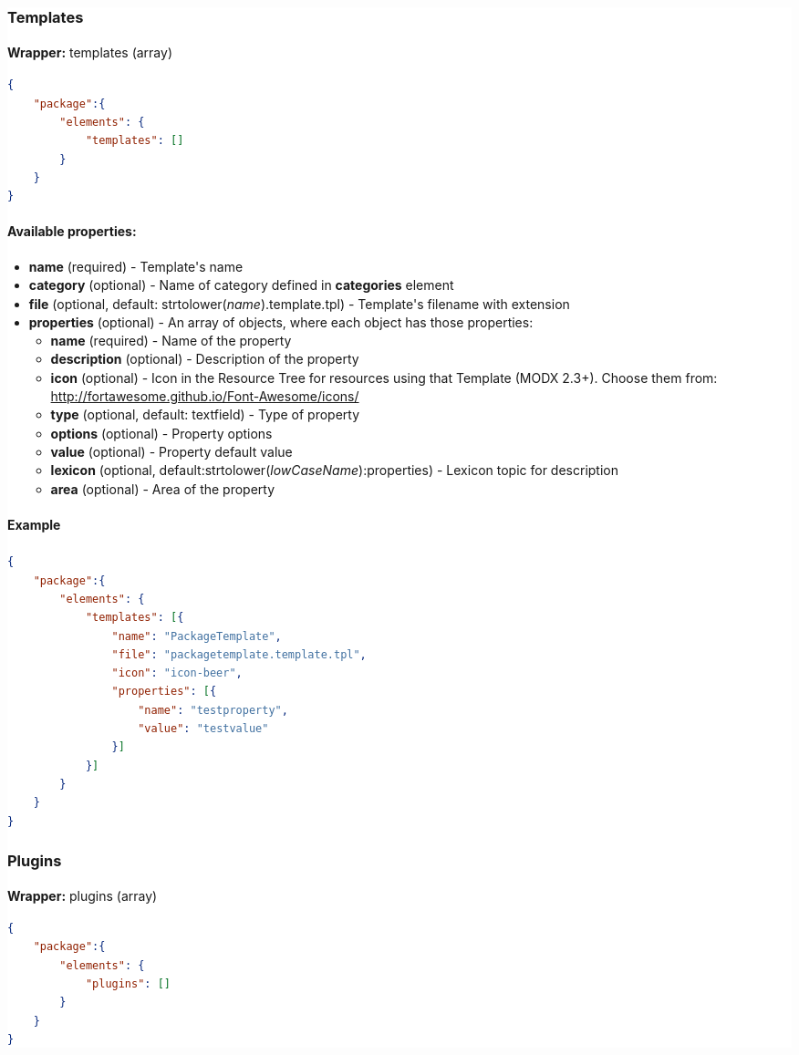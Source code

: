 ### Templates

**Wrapper:** templates (array)
```json
{
    "package":{
        "elements": {
            "templates": []
        }
    }
}
```

#### Available properties:
- **name** (required) - Template's name
- **category** (optional) - Name of category defined in **categories** element
- **file** (optional, default: strtolower($name$).template.tpl) - Template's filename with extension
- **properties** (optional) - An array of objects, where each object has those properties:
    - **name** (required) - Name of the property
    - **description** (optional) - Description of the property
    - **icon** (optional) - Icon in the Resource Tree for resources using that Template (MODX 2.3+). Choose them from: http://fortawesome.github.io/Font-Awesome/icons/
    - **type** (optional, default: textfield) - Type of property
    - **options** (optional) - Property options
    - **value** (optional) - Property default value
    - **lexicon** (optional, default:strtolower($lowCaseName$):properties) - Lexicon topic for description
    - **area** (optional) - Area of the property

#### Example
```json
{
    "package":{
        "elements": {
            "templates": [{
                "name": "PackageTemplate",
                "file": "packagetemplate.template.tpl",
                "icon": "icon-beer",
                "properties": [{
                    "name": "testproperty",
                    "value": "testvalue"
                }]
            }]
        }
    }
}
```

### Plugins

**Wrapper:** plugins (array)
```json
{
    "package":{
        "elements": {
            "plugins": []
        }
    }
}
```
